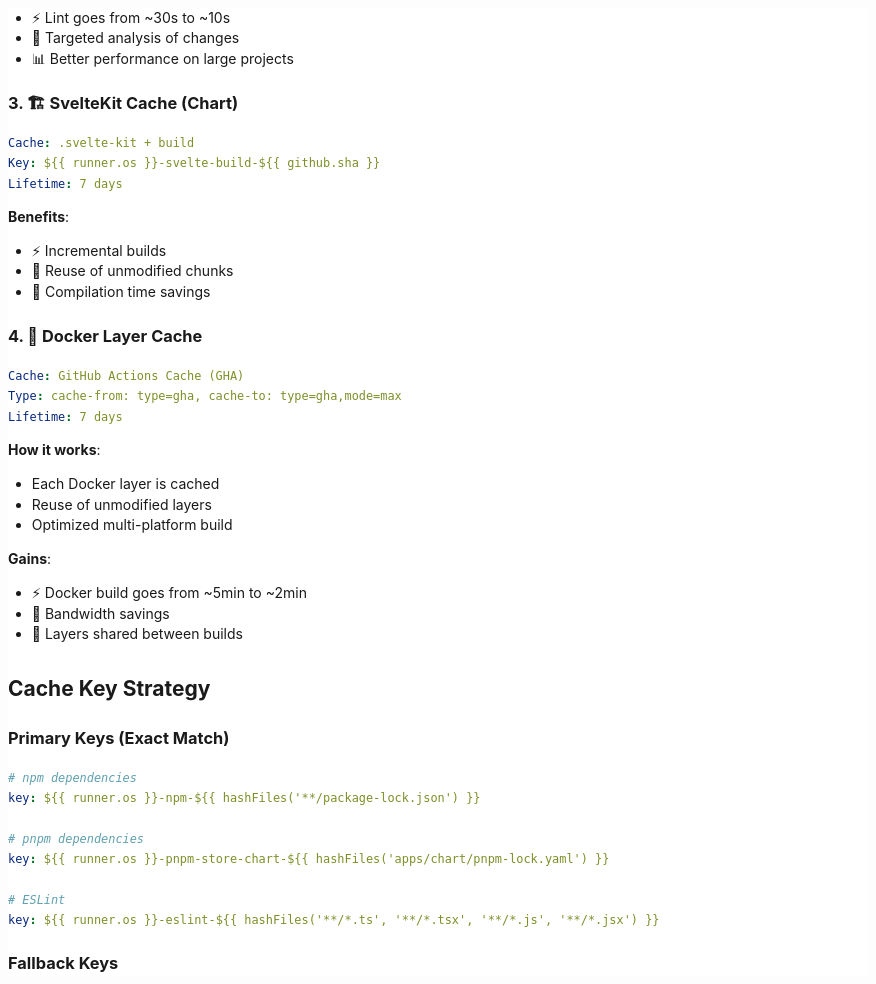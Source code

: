 - ⚡ Lint goes from ~30s to ~10s
- 🎯 Targeted analysis of changes
- 📊 Better performance on large projects

### 3. 🏗️ SvelteKit Cache (Chart)

```yaml
Cache: .svelte-kit + build
Key: ${{ runner.os }}-svelte-build-${{ github.sha }}
Lifetime: 7 days
```

**Benefits**:

- ⚡ Incremental builds
- 🔄 Reuse of unmodified chunks
- 💾 Compilation time savings

### 4. 🐳 Docker Layer Cache

```yaml
Cache: GitHub Actions Cache (GHA)
Type: cache-from: type=gha, cache-to: type=gha,mode=max
Lifetime: 7 days
```

**How it works**:

- Each Docker layer is cached
- Reuse of unmodified layers
- Optimized multi-platform build

**Gains**:

- ⚡ Docker build goes from ~5min to ~2min
- 💾 Bandwidth savings
- 🔄 Layers shared between builds

## Cache Key Strategy

### Primary Keys (Exact Match)

```yaml
# npm dependencies
key: ${{ runner.os }}-npm-${{ hashFiles('**/package-lock.json') }}

# pnpm dependencies
key: ${{ runner.os }}-pnpm-store-chart-${{ hashFiles('apps/chart/pnpm-lock.yaml') }}

# ESLint
key: ${{ runner.os }}-eslint-${{ hashFiles('**/*.ts', '**/*.tsx', '**/*.js', '**/*.jsx') }}
```

### Fallback Keys
